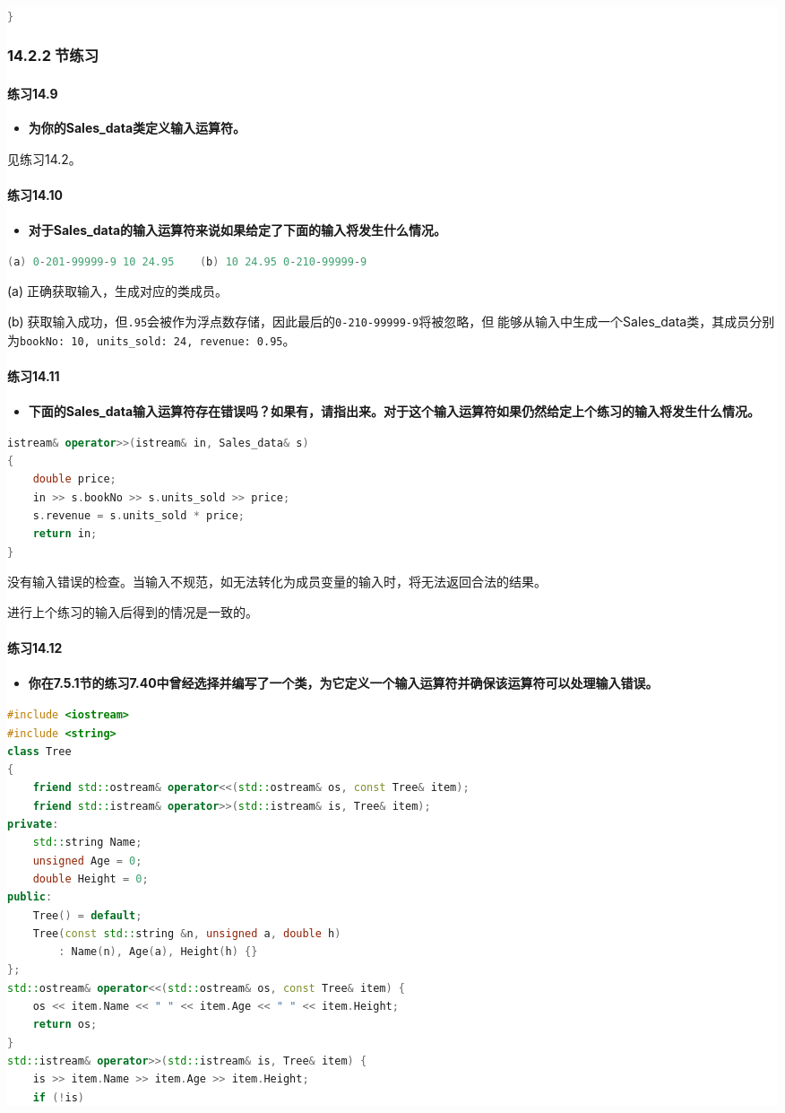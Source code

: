 ```c++
}
```

### 14.2.2 节练习

#### 练习14.9

- **为你的Sales_data类定义输入运算符。**

见练习14.2。

#### 练习14.10

- **对于Sales_data的输入运算符来说如果给定了下面的输入将发生什么情况。**

```c++
(a) 0-201-99999-9 10 24.95    (b) 10 24.95 0-210-99999-9
```

(a) 正确获取输入，生成对应的类成员。

(b) 获取输入成功，但`.95`会被作为浮点数存储，因此最后的`0-210-99999-9`将被忽略，但 能够从输入中生成一个Sales_data类，其成员分别为`bookNo: 10, units_sold: 24, revenue: 0.95`。

#### 练习14.11

- **下面的Sales_data输入运算符存在错误吗？如果有，请指出来。对于这个输入运算符如果仍然给定上个练习的输入将发生什么情况。**

```c++
istream& operator>>(istream& in, Sales_data& s)
{
    double price;
    in >> s.bookNo >> s.units_sold >> price;
    s.revenue = s.units_sold * price;
    return in;
}
```

没有输入错误的检查。当输入不规范，如无法转化为成员变量的输入时，将无法返回合法的结果。

进行上个练习的输入后得到的情况是一致的。

#### 练习14.12

- **你在7.5.1节的练习7.40中曾经选择并编写了一个类，为它定义一个输入运算符并确保该运算符可以处理输入错误。**

```c++
#include <iostream>
#include <string>
class Tree
{
	friend std::ostream& operator<<(std::ostream& os, const Tree& item);
	friend std::istream& operator>>(std::istream& is, Tree& item);
private:
	std::string Name;
	unsigned Age = 0;
	double Height = 0;
public:
	Tree() = default;
	Tree(const std::string &n, unsigned a, double h)
		: Name(n), Age(a), Height(h) {}
};
std::ostream& operator<<(std::ostream& os, const Tree& item) {
	os << item.Name << " " << item.Age << " " << item.Height;
	return os;
}
std::istream& operator>>(std::istream& is, Tree& item) {
	is >> item.Name >> item.Age >> item.Height;
	if (!is)
```